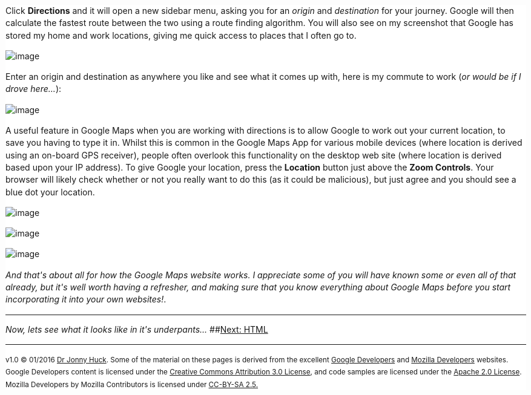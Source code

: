 Click **Directions** and it will open a new sidebar menu, asking you for an *origin* and *destination* for your journey. Google will then calculate the fastest route between the two using a route finding algorithm. You will also see on my screenshot that Google has stored my home and work locations, giving me quick access to places that I often go to.

![image](http://students.jonnyhuck.co.uk/images/directions2.png)

Enter an origin and destination as anywhere you like and see what it comes up with, here is my commute to work (*or would be if I drove here...*):

![image](http://students.jonnyhuck.co.uk/images/directions_result.png)

A useful feature in Google Maps when you are working with directions is to allow Google to work out your current location, to save you having to type it in. Whilst this is common in the Google Maps App for various mobile devices (where location is derived using an on-board GPS receiver), people often overlook this functionality on the desktop web site (where location is derived based upon your IP address). To give Google your location, press the **Location** button just above the **Zoom Controls**. Your browser will likely check whether or not you really want to do this (as it could be malicious), but just agree and you should see a blue dot your location.

![image](http://students.jonnyhuck.co.uk/images/location_button.png)

![image](http://students.jonnyhuck.co.uk/images/location_approval.png)

![image](http://students.jonnyhuck.co.uk/images/location_dot.png) 

*And that's about all for how the Google Maps website works. I appreciate some of you will have known some or even all of that already, but it's well worth having a refresher, and making sure that you know everything about Google Maps before you start incorporating it into your own websites!*.

--- 
*Now, lets see what it looks like in it's underpants...* 
##[Next: HTML](./html.html) 

---
<small>v1.0 &copy; 01/2016 [Dr Jonny Huck](http://jonnyhuck.co.uk). Some of the material on these pages is derived from the excellent [Google Developers](https://developers.google.com/maps/documentation/javascript) and [Mozilla Developers](https://developer.mozilla.org/en-US/Learn) websites. Google Developers content is licensed under the [Creative Commons Attribution 3.0 License](http://creativecommons.org/licenses/by/3.0/), and code samples are licensed under the [Apache 2.0 License](http://www.apache.org/licenses/LICENSE-2.0). Mozilla Developers by Mozilla Contributors is licensed under [CC-BY-SA 2.5.](http://creativecommons.org/licenses/by-sa/2.5/)</small>
